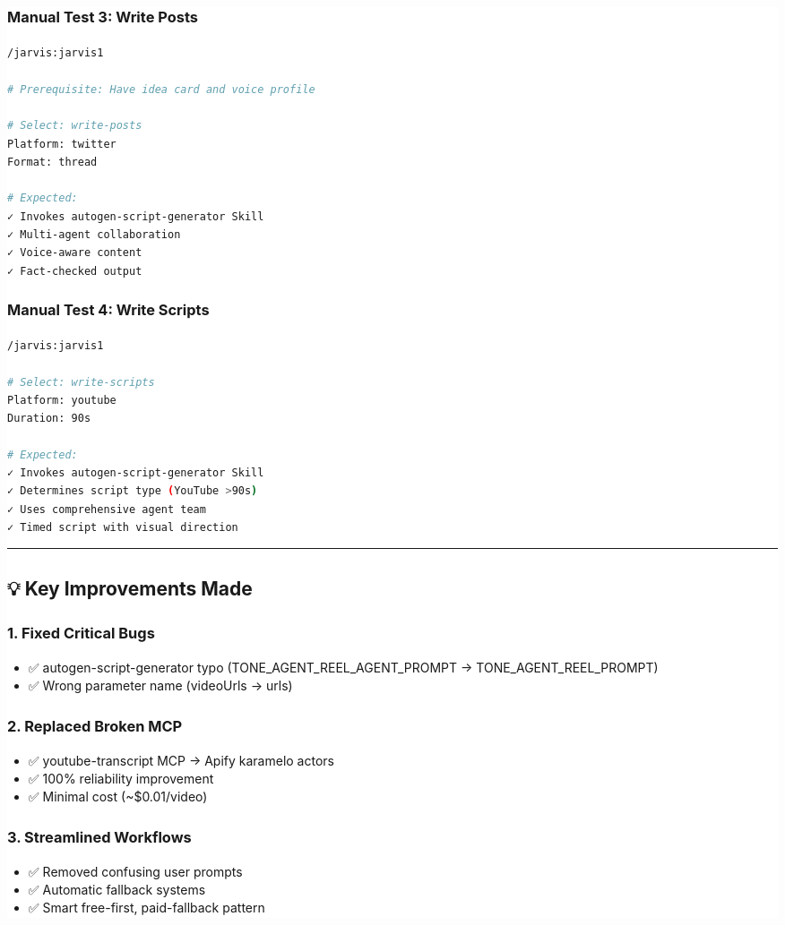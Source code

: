 ### Manual Test 3: Write Posts
```bash
/jarvis:jarvis1

# Prerequisite: Have idea card and voice profile

# Select: write-posts
Platform: twitter
Format: thread

# Expected:
✓ Invokes autogen-script-generator Skill
✓ Multi-agent collaboration
✓ Voice-aware content
✓ Fact-checked output
```

### Manual Test 4: Write Scripts
```bash
/jarvis:jarvis1

# Select: write-scripts
Platform: youtube
Duration: 90s

# Expected:
✓ Invokes autogen-script-generator Skill
✓ Determines script type (YouTube >90s)
✓ Uses comprehensive agent team
✓ Timed script with visual direction
```

---

## 💡 Key Improvements Made

### 1. Fixed Critical Bugs
- ✅ autogen-script-generator typo (TONE_AGENT_REEL_AGENT_PROMPT → TONE_AGENT_REEL_PROMPT)
- ✅ Wrong parameter name (videoUrls → urls)

### 2. Replaced Broken MCP
- ✅ youtube-transcript MCP → Apify karamelo actors
- ✅ 100% reliability improvement
- ✅ Minimal cost (~$0.01/video)

### 3. Streamlined Workflows
- ✅ Removed confusing user prompts
- ✅ Automatic fallback systems
- ✅ Smart free-first, paid-fallback pattern
